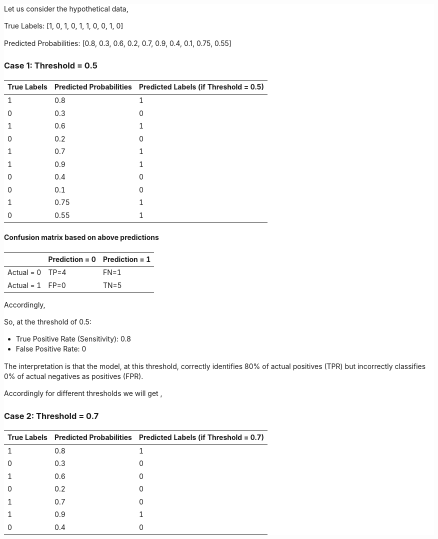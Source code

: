 Let us consider the hypothetical data,

True Labels: \[1, 0, 1, 0, 1, 1, 0, 0, 1, 0\]

Predicted Probabilities: \[0.8, 0.3, 0.6, 0.2, 0.7, 0.9, 0.4, 0.1, 0.75, 0.55\]

### ****Case 1: Threshold = 0.5****


|True Labels|Predicted Probabilities|Predicted Labels (if Threshold = 0.5)|
|-----------|-----------------------|-------------------------------------|
|1          |0.8                    |1                                    |
|0          |0.3                    |0                                    |
|1          |0.6                    |1                                    |
|0          |0.2                    |0                                    |
|1          |0.7                    |1                                    |
|1          |0.9                    |1                                    |
|0          |0.4                    |0                                    |
|0          |0.1                    |0                                    |
|1          |0.75                   |1                                    |
|0          |0.55                   |1                                    |


#### Confusion matrix based on above predictions


|          |Prediction = 0|Prediction = 1|
|----------|--------------|--------------|
|Actual = 0|TP=4          |FN=1          |
|Actual = 1|FP=0          |TN=5          |


Accordingly,

So, at the threshold of 0.5:

*   True Positive Rate (Sensitivity): 0.8
*   False Positive Rate: 0

The interpretation is that the model, at this threshold, correctly identifies 80% of actual positives (TPR) but incorrectly classifies 0% of actual negatives as positives (FPR).

Accordingly for different thresholds we will get ,

### ****Case 2: Threshold = 0.7****


|True Labels|Predicted Probabilities|Predicted Labels (if Threshold = 0.7)|
|-----------|-----------------------|-------------------------------------|
|1          |0.8                    |1                                    |
|0          |0.3                    |0                                    |
|1          |0.6                    |0                                    |
|0          |0.2                    |0                                    |
|1          |0.7                    |0                                    |
|1          |0.9                    |1                                    |
|0          |0.4                    |0                                    |